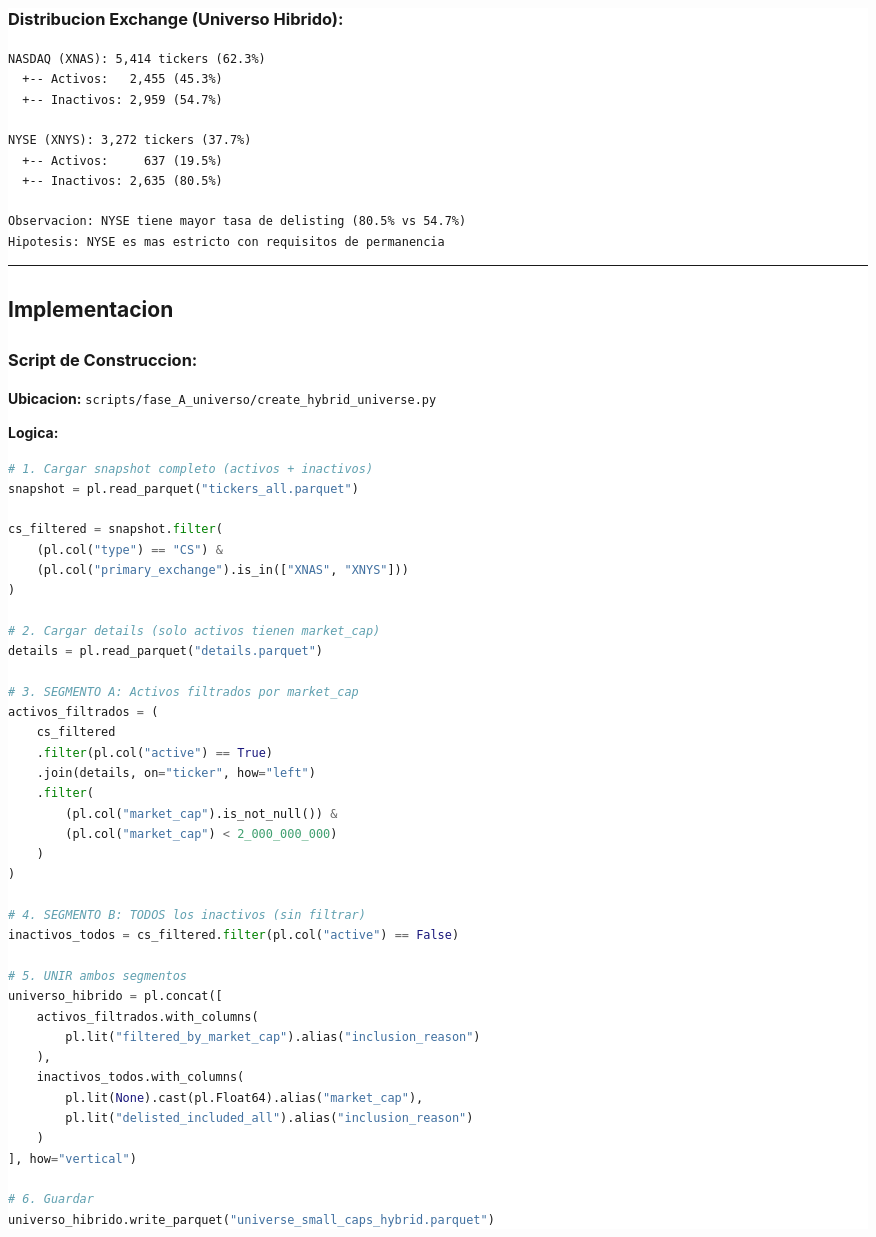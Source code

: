 ### Distribucion Exchange (Universo Hibrido):

```
NASDAQ (XNAS): 5,414 tickers (62.3%)
  +-- Activos:   2,455 (45.3%)
  +-- Inactivos: 2,959 (54.7%)

NYSE (XNYS): 3,272 tickers (37.7%)
  +-- Activos:     637 (19.5%)
  +-- Inactivos: 2,635 (80.5%)

Observacion: NYSE tiene mayor tasa de delisting (80.5% vs 54.7%)
Hipotesis: NYSE es mas estricto con requisitos de permanencia
```

---

## Implementacion

### Script de Construccion:

**Ubicacion:** `scripts/fase_A_universo/create_hybrid_universe.py`

**Logica:**

```python
# 1. Cargar snapshot completo (activos + inactivos)
snapshot = pl.read_parquet("tickers_all.parquet")

cs_filtered = snapshot.filter(
    (pl.col("type") == "CS") &
    (pl.col("primary_exchange").is_in(["XNAS", "XNYS"]))
)

# 2. Cargar details (solo activos tienen market_cap)
details = pl.read_parquet("details.parquet")

# 3. SEGMENTO A: Activos filtrados por market_cap
activos_filtrados = (
    cs_filtered
    .filter(pl.col("active") == True)
    .join(details, on="ticker", how="left")
    .filter(
        (pl.col("market_cap").is_not_null()) &
        (pl.col("market_cap") < 2_000_000_000)
    )
)

# 4. SEGMENTO B: TODOS los inactivos (sin filtrar)
inactivos_todos = cs_filtered.filter(pl.col("active") == False)

# 5. UNIR ambos segmentos
universo_hibrido = pl.concat([
    activos_filtrados.with_columns(
        pl.lit("filtered_by_market_cap").alias("inclusion_reason")
    ),
    inactivos_todos.with_columns(
        pl.lit(None).cast(pl.Float64).alias("market_cap"),
        pl.lit("delisted_included_all").alias("inclusion_reason")
    )
], how="vertical")

# 6. Guardar
universo_hibrido.write_parquet("universe_small_caps_hybrid.parquet")
```
